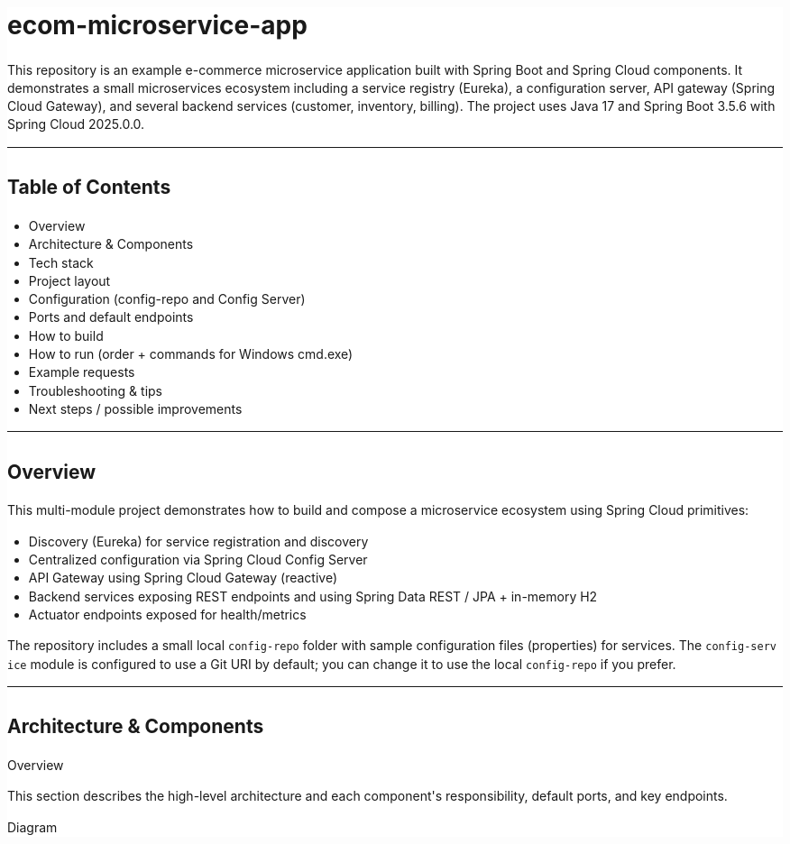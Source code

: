 # ecom-microservice-app

This repository is an example e-commerce microservice application built with Spring Boot and Spring Cloud components. It demonstrates a small microservices ecosystem including a service registry (Eureka), a configuration server, API gateway (Spring Cloud Gateway), and several backend services (customer, inventory, billing). The project uses Java 17 and Spring Boot 3.5.6 with Spring Cloud 2025.0.0.

---

## Table of Contents

- Overview
- Architecture & Components
- Tech stack
- Project layout
- Configuration (config-repo and Config Server)
- Ports and default endpoints
- How to build
- How to run (order + commands for Windows cmd.exe)
- Example requests
- Troubleshooting & tips
- Next steps / possible improvements

---

## Overview

This multi-module project demonstrates how to build and compose a microservice ecosystem using Spring Cloud primitives:

- Discovery (Eureka) for service registration and discovery
- Centralized configuration via Spring Cloud Config Server
- API Gateway using Spring Cloud Gateway (reactive)
- Backend services exposing REST endpoints and using Spring Data REST / JPA + in-memory H2
- Actuator endpoints exposed for health/metrics

The repository includes a small local `config-repo` folder with sample configuration files (properties) for services. The `config-service` module is configured to use a Git URI by default; you can change it to use the local `config-repo` if you prefer.

---

## Architecture & Components

Overview

This section describes the high-level architecture and each component's responsibility, default ports, and key endpoints.

Diagram
